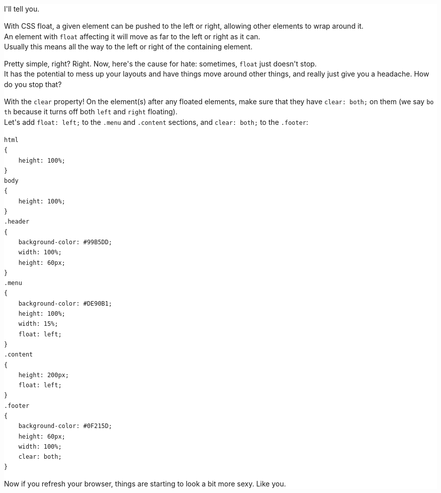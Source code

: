 I'll tell you.

With CSS float, a given element can be pushed to the left or right, allowing other elements to wrap around it.  
An element with `float` affecting it will move as far to the left or right as it can.  
Usually this means all the way to the left or right of the containing element.

Pretty simple, right?  Right.  Now, here's the cause for hate: sometimes, `float` just doesn't stop.  
It has the potential to mess up your layouts and have things move around other things, and really just give you a headache. 
How do you stop that?

With the `clear` property!  On the element(s) after any floated elements, make sure that they have `clear: both;` on them (we say `both` because it turns off both `left` and `right` floating).  
Let's add `float: left;` to the `.menu` and `.content` sections, and `clear: both;` to the `.footer`:

	html
	{
		height: 100%;
	}
	body
	{
		height: 100%;
	}
	.header
	{
		background-color: #99B5DD;
		width: 100%;
		height: 60px;
	}
	.menu
	{
		background-color: #DE90B1;
		height: 100%;
		width: 15%;
		float: left;
	}
	.content
	{
		height: 200px;
		float: left;
	}
	.footer
	{
		background-color: #0F215D;
		height: 60px;
		width: 100%;
		clear: both;
	}

Now if you refresh your browser, things are starting to look a bit more sexy.  Like you.
